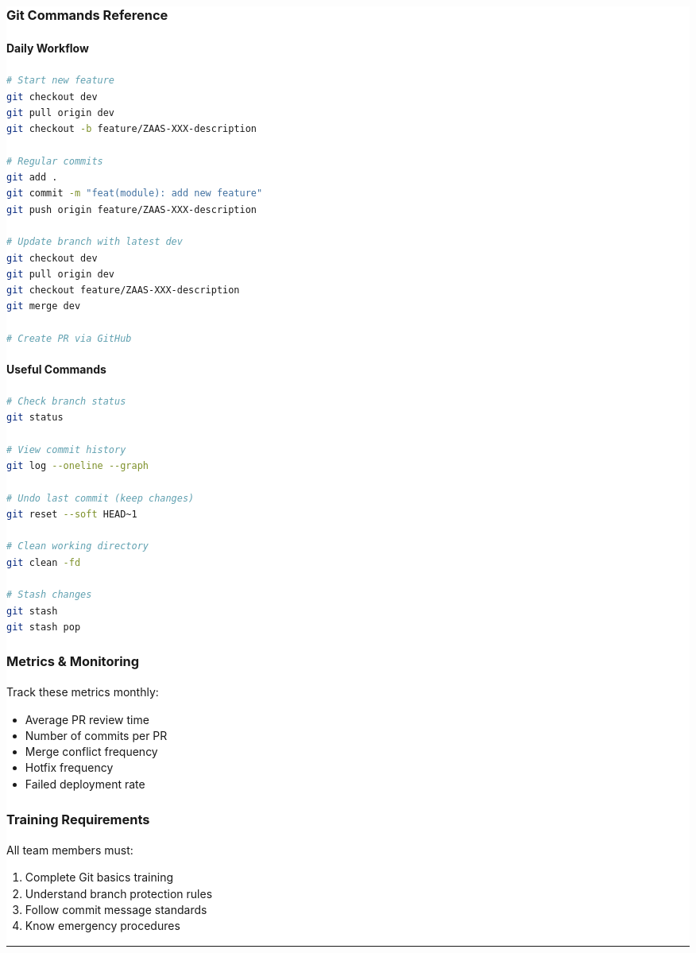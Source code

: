 ### Git Commands Reference

#### Daily Workflow
```bash
# Start new feature
git checkout dev
git pull origin dev
git checkout -b feature/ZAAS-XXX-description

# Regular commits
git add .
git commit -m "feat(module): add new feature"
git push origin feature/ZAAS-XXX-description

# Update branch with latest dev
git checkout dev
git pull origin dev
git checkout feature/ZAAS-XXX-description
git merge dev

# Create PR via GitHub
```

#### Useful Commands
```bash
# Check branch status
git status

# View commit history
git log --oneline --graph

# Undo last commit (keep changes)
git reset --soft HEAD~1

# Clean working directory
git clean -fd

# Stash changes
git stash
git stash pop
```

### Metrics & Monitoring

Track these metrics monthly:
- Average PR review time
- Number of commits per PR
- Merge conflict frequency
- Hotfix frequency
- Failed deployment rate

### Training Requirements
All team members must:
1. Complete Git basics training
2. Understand branch protection rules
3. Follow commit message standards
4. Know emergency procedures

---